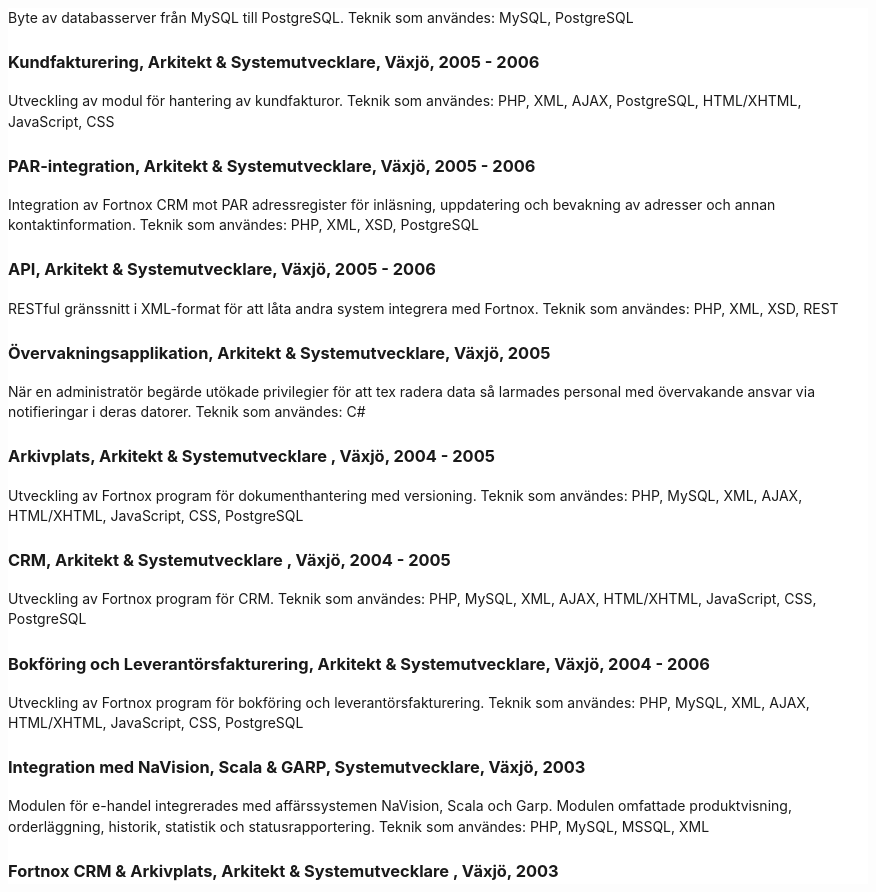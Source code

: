 Byte av databasserver från MySQL till PostgreSQL. Teknik som användes: MySQL, PostgreSQL

### Kundfakturering, Arkitekt & Systemutvecklare, Växjö, 2005 - 2006

Utveckling av modul för hantering av kundfakturor.
Teknik som användes: PHP, XML, AJAX, PostgreSQL, HTML/XHTML, JavaScript, CSS

### PAR-integration, Arkitekt & Systemutvecklare, Växjö, 2005 - 2006

Integration av Fortnox CRM mot PAR adressregister för inläsning, uppdatering och bevakning av adresser och annan kontaktinformation.
Teknik som användes: PHP, XML, XSD, PostgreSQL

### API, Arkitekt & Systemutvecklare, Växjö, 2005 - 2006

RESTful gränssnitt i XML-format för att låta andra system integrera med Fortnox. Teknik som användes: PHP, XML, XSD, REST

### Övervakningsapplikation, Arkitekt & Systemutvecklare, Växjö, 2005

När en administratör begärde utökade privilegier för att tex radera data så larmades personal med övervakande ansvar via notifieringar i deras datorer.
Teknik som användes: C#

### Arkivplats, Arkitekt & Systemutvecklare , Växjö, 2004 - 2005

Utveckling av Fortnox program för dokumenthantering med versioning.
Teknik som användes: PHP, MySQL, XML, AJAX, HTML/XHTML, JavaScript, CSS, PostgreSQL

### CRM, Arkitekt & Systemutvecklare , Växjö, 2004 - 2005

Utveckling av Fortnox program för CRM.
Teknik som användes: PHP, MySQL, XML, AJAX, HTML/XHTML, JavaScript, CSS, PostgreSQL

### Bokföring och Leverantörsfakturering, Arkitekt & Systemutvecklare, Växjö, 2004 - 2006

Utveckling av Fortnox program för bokföring och leverantörsfakturering.
Teknik som användes: PHP, MySQL, XML, AJAX, HTML/XHTML, JavaScript, CSS, PostgreSQL

### Integration med NaVision, Scala & GARP, Systemutvecklare, Växjö, 2003

Modulen för e-handel integrerades med affärssystemen NaVision, Scala och Garp. Modulen omfattade produktvisning, orderläggning, historik, statistik och statusrapportering.
Teknik som användes: PHP, MySQL, MSSQL, XML

### Fortnox CRM & Arkivplats, Arkitekt & Systemutvecklare , Växjö, 2003
